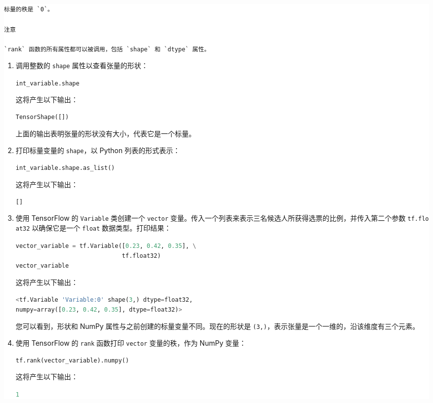     标量的秩是 `0`。

    注意

    `rank` 函数的所有属性都可以被调用，包括 `shape` 和 `dtype` 属性。

1.  调用整数的 `shape` 属性以查看张量的形状：

    ```py
    int_variable.shape
    ```

    这将产生以下输出：

    ```py
    TensorShape([])
    ```

    上面的输出表明张量的形状没有大小，代表它是一个标量。

1.  打印标量变量的 `shape`，以 Python 列表的形式表示：

    ```py
    int_variable.shape.as_list()
    ```

    这将产生以下输出：

    ```py
    []
    ```

1.  使用 TensorFlow 的 `Variable` 类创建一个 `vector` 变量。传入一个列表来表示三名候选人所获得选票的比例，并传入第二个参数 `tf.float32` 以确保它是一个 `float` 数据类型。打印结果：

    ```py
    vector_variable = tf.Variable([0.23, 0.42, 0.35], \
                                  tf.float32)
    vector_variable
    ```

    这将产生以下输出：

    ```py
    <tf.Variable 'Variable:0' shape(3,) dtype=float32, 
    numpy=array([0.23, 0.42, 0.35], dtype=float32)>
    ```

    您可以看到，形状和 NumPy 属性与之前创建的标量变量不同。现在的形状是 `(3,)`，表示张量是一个一维的，沿该维度有三个元素。

1.  使用 TensorFlow 的 `rank` 函数打印 `vector` 变量的秩，作为 NumPy 变量：

    ```py
    tf.rank(vector_variable).numpy()
    ```

    这将产生以下输出：

    ```py
    1
    ```
